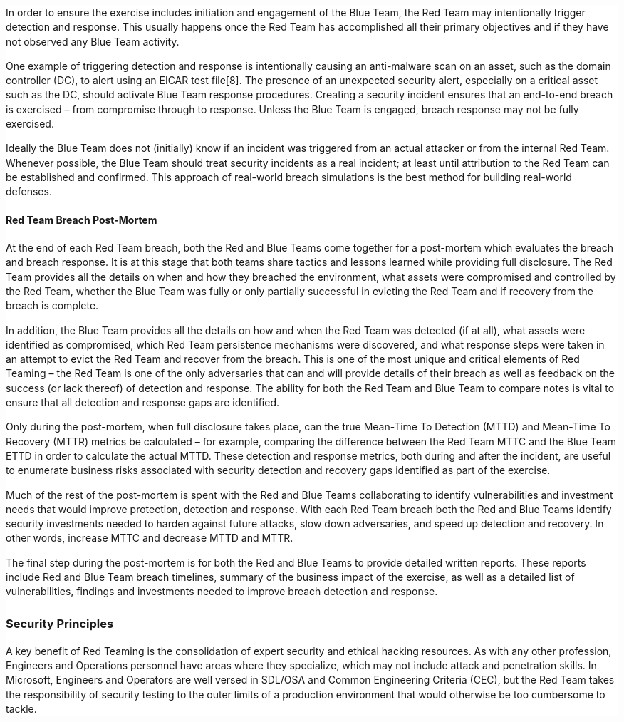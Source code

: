 In order to ensure the exercise includes initiation and engagement of the Blue Team, the Red Team may intentionally trigger detection and response. This usually happens once the Red Team has accomplished all their primary objectives and if they have not observed any Blue Team activity. 

One example of triggering detection and response is intentionally causing an anti-malware scan on an asset, such as the domain controller (DC), to alert using an EICAR test file[8]. The presence of an unexpected security alert, especially on a critical asset such as the DC, should activate Blue Team response procedures. Creating a security incident ensures that an end-to-end breach is exercised – from compromise through to response. Unless the Blue Team is engaged, breach response may not be fully exercised.

Ideally the Blue Team does not (initially) know if an incident was triggered from an actual attacker or from the internal Red Team. Whenever possible, the Blue Team should treat security incidents as a real incident; at least until attribution to the Red Team can be established and confirmed. This approach of real-world breach simulations is the best method for building real-world defenses.


#### Red Team Breach Post-Mortem 

At the end of each Red Team breach, both the Red and Blue Teams come together for a post-mortem which evaluates the breach and breach response. It is at this stage that both teams share tactics and lessons learned while providing full disclosure. The Red Team provides all the details on when and how they breached the environment, what assets were compromised and controlled by the Red Team, whether the Blue Team was fully or only partially successful in evicting the Red Team and if recovery from the breach is complete. 

In addition, the Blue Team provides all the details on how and when the Red Team was detected (if at all), what assets were identified as compromised, which Red Team persistence mechanisms were discovered, and what response steps were taken in an attempt to evict the Red Team and recover from the breach. This is one of the most unique and critical elements of Red Teaming – the Red Team is one of the only adversaries that can and will provide details of their breach as well as feedback on the success (or lack thereof) of detection and response. The ability for both the Red Team and Blue Team to compare notes is vital to ensure that all detection and response gaps are identified.

Only during the post-mortem, when full disclosure takes place, can the true Mean-Time To Detection (MTTD) and Mean-Time To Recovery (MTTR) metrics be calculated – for example, comparing the difference between the Red Team MTTC and the Blue Team ETTD in order to calculate the actual MTTD. These detection and response metrics, both during and after the incident, are useful to enumerate business risks associated with security detection and recovery gaps identified as part of the exercise. 

Much of the rest of the post-mortem is spent with the Red and Blue Teams collaborating to identify vulnerabilities and investment needs that would improve protection, detection and response. With each Red Team breach both the Red and Blue Teams identify security investments needed to harden against future attacks, slow down adversaries, and speed up detection and recovery. In other words, increase MTTC and decrease MTTD and MTTR.

The final step during the post-mortem is for both the Red and Blue Teams to provide detailed written reports. These reports include Red and Blue Team breach timelines, summary of the business impact of the exercise, as well as a detailed list of vulnerabilities, findings and investments needed to improve breach detection and response.

### Security Principles 

A key benefit of Red Teaming is the consolidation of expert security and ethical hacking resources. As with any other profession, Engineers and Operations personnel have areas where they specialize, which may not include attack and penetration skills. In Microsoft, Engineers and Operators are well versed in SDL/OSA and Common Engineering Criteria (CEC), but the Red Team takes the responsibility of security testing to the outer limits of a production environment that would otherwise be too cumbersome to tackle. 
